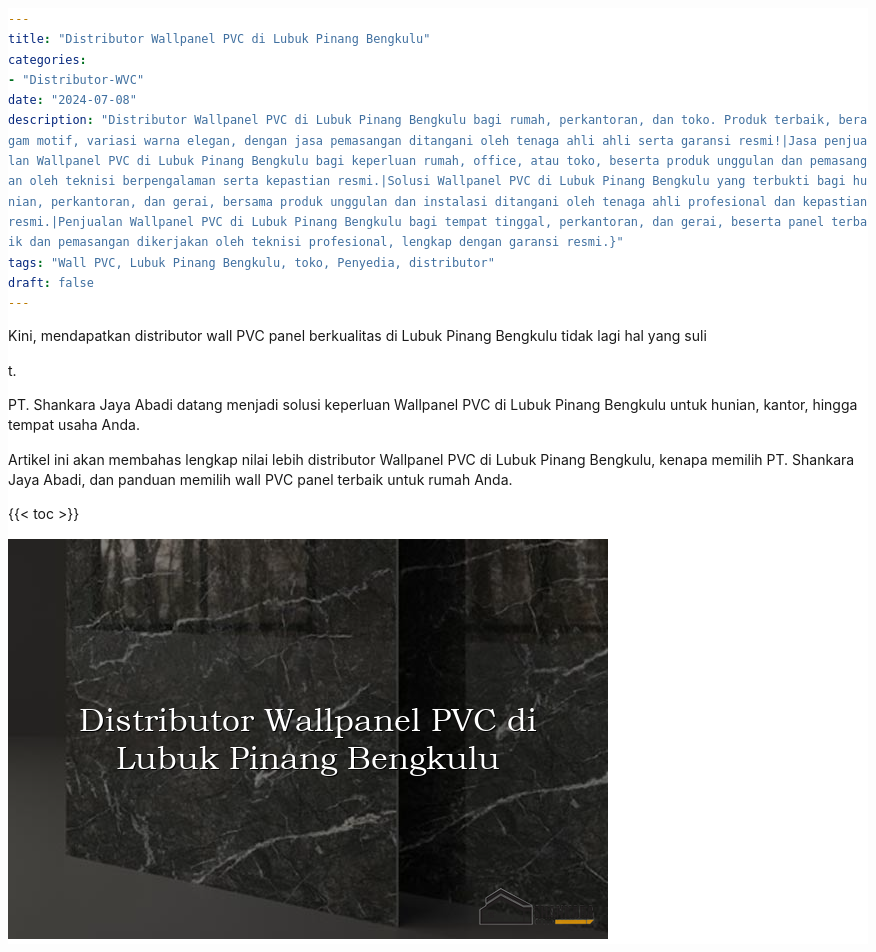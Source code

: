 ```yaml
---
title: "Distributor Wallpanel PVC di Lubuk Pinang Bengkulu"
categories: 
- "Distributor-WVC"
date: "2024-07-08"
description: "Distributor Wallpanel PVC di Lubuk Pinang Bengkulu bagi rumah, perkantoran, dan toko. Produk terbaik, beragam motif, variasi warna elegan, dengan jasa pemasangan ditangani oleh tenaga ahli ahli serta garansi resmi!|Jasa penjualan Wallpanel PVC di Lubuk Pinang Bengkulu bagi keperluan rumah, office, atau toko, beserta produk unggulan dan pemasangan oleh teknisi berpengalaman serta kepastian resmi.|Solusi Wallpanel PVC di Lubuk Pinang Bengkulu yang terbukti bagi hunian, perkantoran, dan gerai, bersama produk unggulan dan instalasi ditangani oleh tenaga ahli profesional dan kepastian resmi.|Penjualan Wallpanel PVC di Lubuk Pinang Bengkulu bagi tempat tinggal, perkantoran, dan gerai, beserta panel terbaik dan pemasangan dikerjakan oleh teknisi profesional, lengkap dengan garansi resmi.}"
tags: "Wall PVC, Lubuk Pinang Bengkulu, toko, Penyedia, distributor"
draft: false
---
```


Kini, mendapatkan distributor wall PVC panel berkualitas di Lubuk Pinang Bengkulu tidak lagi hal yang suli

t.

PT. Shankara Jaya Abadi datang menjadi solusi keperluan Wallpanel PVC di Lubuk Pinang Bengkulu untuk hunian, kantor, hingga tempat usaha Anda.

Artikel ini akan membahas lengkap nilai lebih distributor Wallpanel PVC di Lubuk Pinang Bengkulu, kenapa memilih PT. Shankara Jaya Abadi, dan panduan memilih wall PVC panel terbaik untuk rumah Anda.

{{< toc >}}

![Distributor Wallpanel PVC di Lubuk Pinang Bengkulu](/images/Distributor-WVC/Distributor-Wallpanel-PVC-di-Lubuk-Pinang-Bengkulu.png)
